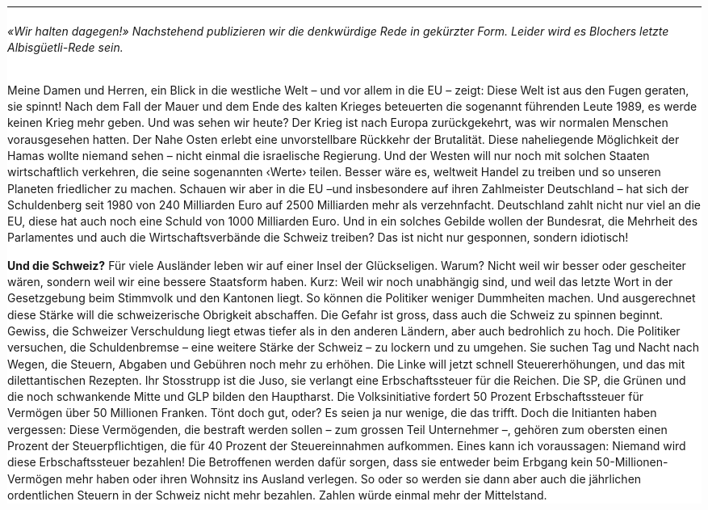 
-----

###### «Wir halten dagegen!» Nachstehend publizieren wir die denkwürdige Rede in gekürzter Form. Leider wird es Blochers letzte Albisgüetli-Rede sein.

Meine Damen und Herren, ein Blick in die westliche Welt – und vor allem in die EU – zeigt: Diese Welt ist
aus den Fugen geraten, sie spinnt! Nach dem Fall der Mauer und dem Ende des kalten Krieges beteuerten
die sogenannt führenden Leute 1989, es werde keinen Krieg mehr geben. Und was sehen wir heute? Der
Krieg ist nach Europa zurückgekehrt, was wir normalen Menschen vorausgesehen hatten. Der Nahe Osten
erlebt eine unvorstellbare Rückkehr der Brutalität. Diese naheliegende Möglichkeit der Hamas wollte niemand sehen – nicht einmal die israelische Regierung. Und der Westen will nur noch mit solchen Staaten
wirtschaftlich verkehren, die seine sogenannten ‹Werte› teilen. Besser wäre es, weltweit Handel zu treiben
und so unseren Planeten friedlicher zu machen.
Schauen wir aber in die EU –und insbesondere auf ihren Zahlmeister Deutschland – hat sich der Schuldenberg seit 1980 von 240 Milliarden Euro auf 2500 Milliarden mehr als verzehnfacht. Deutschland zahlt nicht
nur viel an die EU, diese hat auch noch eine Schuld von 1000 Milliarden Euro. Und in ein solches Gebilde
wollen der Bundesrat, die Mehrheit des Parlamentes und auch die Wirtschaftsverbände die Schweiz treiben? Das ist nicht nur gesponnen, sondern idiotisch!

**Und die Schweiz?**
Für viele Ausländer leben wir auf einer Insel der Glückseligen. Warum? Nicht weil wir besser oder gescheiter
wären, sondern weil wir eine bessere Staatsform haben. Kurz: Weil wir noch unabhängig sind, und weil das
letzte Wort in der Gesetzgebung beim Stimmvolk und den Kantonen liegt. So können die Politiker weniger
Dummheiten machen.
Und ausgerechnet diese Stärke will die schweizerische Obrigkeit abschaffen. Die Gefahr ist gross, dass auch
die Schweiz zu spinnen beginnt. Gewiss, die Schweizer Verschuldung liegt etwas tiefer als in den anderen
Ländern, aber auch bedrohlich zu hoch. Die Politiker versuchen, die Schuldenbremse – eine weitere Stärke
der Schweiz – zu lockern und zu umgehen. Sie suchen Tag und Nacht nach Wegen, die Steuern, Abgaben
und Gebühren noch mehr zu erhöhen. Die Linke will jetzt schnell Steuererhöhungen, und das mit dilettantischen Rezepten.
Ihr Stosstrupp ist die Juso, sie verlangt eine Erbschaftssteuer für die Reichen. Die SP, die Grünen und die
noch schwankende Mitte und GLP bilden den Hauptharst. Die Volksinitiative fordert 50 Prozent Erbschaftssteuer für Vermögen über 50 Millionen Franken. Tönt doch gut, oder? Es seien ja nur wenige, die das trifft.
Doch die Initianten haben vergessen: Diese Vermögenden, die bestraft werden sollen – zum grossen Teil
Unternehmer –, gehören zum obersten einen Prozent der Steuerpflichtigen, die für 40 Prozent der Steuereinnahmen aufkommen.
Eines kann ich voraussagen: Niemand wird diese Erbschaftssteuer bezahlen! Die Betroffenen werden dafür
sorgen, dass sie entweder beim Erbgang kein 50-Millionen-Vermögen mehr haben oder ihren Wohnsitz ins
Ausland verlegen. So oder so werden sie dann aber auch die jährlichen ordentlichen Steuern in der Schweiz
nicht mehr bezahlen. Zahlen würde einmal mehr der Mittelstand.
